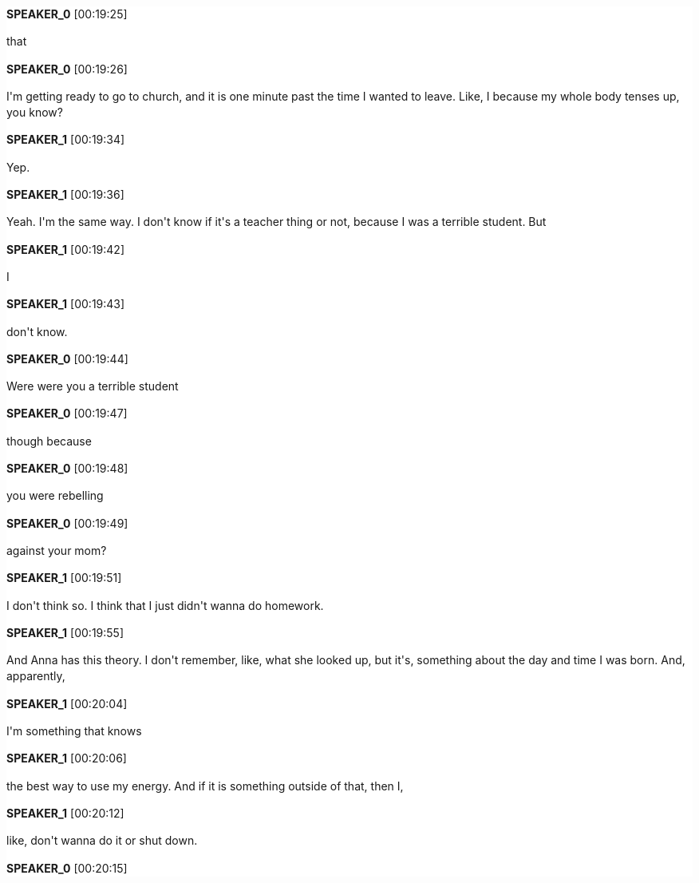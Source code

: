 **SPEAKER_0** [00:19:25]

that

**SPEAKER_0** [00:19:26]

I'm getting ready to go to church, and it is one minute past the time I wanted to leave. Like, I because my whole body tenses up, you know?

**SPEAKER_1** [00:19:34]

Yep.

**SPEAKER_1** [00:19:36]

Yeah. I'm the same way. I don't know if it's a teacher thing or not, because I was a terrible student. But

**SPEAKER_1** [00:19:42]

I

**SPEAKER_1** [00:19:43]

don't know.

**SPEAKER_0** [00:19:44]

Were were you a terrible student

**SPEAKER_0** [00:19:47]

though because

**SPEAKER_0** [00:19:48]

you were rebelling

**SPEAKER_0** [00:19:49]

against your mom?

**SPEAKER_1** [00:19:51]

I don't think so. I think that I just didn't wanna do homework.

**SPEAKER_1** [00:19:55]

And Anna has this theory. I don't remember, like, what she looked up, but it's, something about the day and time I was born. And, apparently,

**SPEAKER_1** [00:20:04]

I'm something that knows

**SPEAKER_1** [00:20:06]

the best way to use my energy. And if it is something outside of that, then I,

**SPEAKER_1** [00:20:12]

like, don't wanna do it or shut down.

**SPEAKER_0** [00:20:15]
